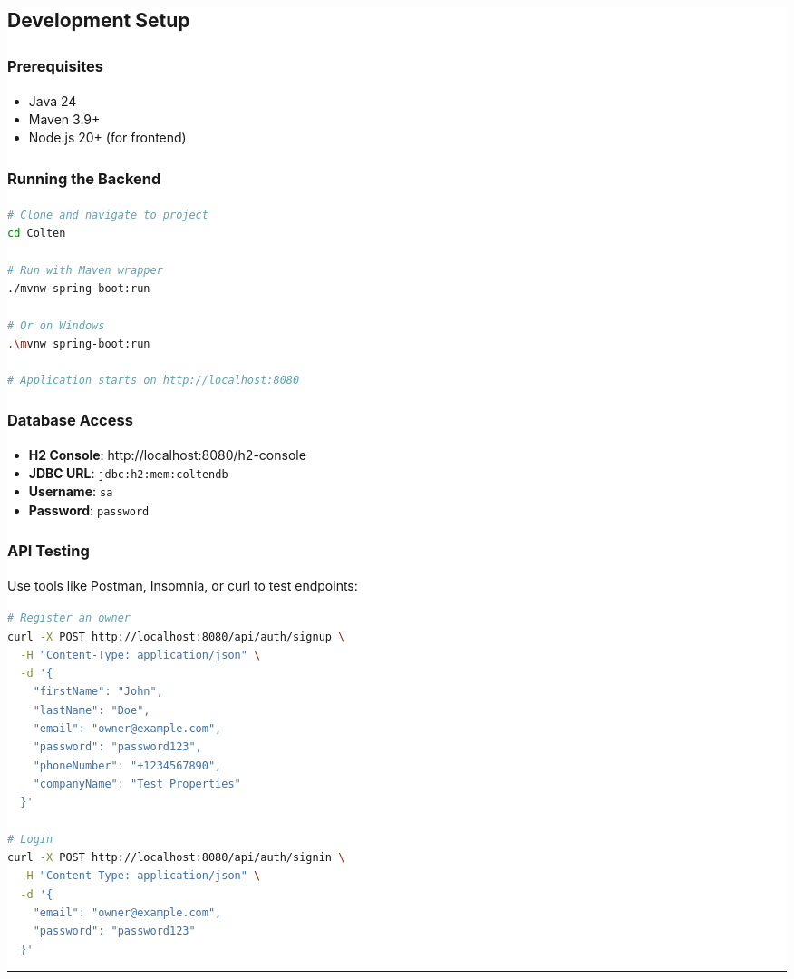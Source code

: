 
## Development Setup

### Prerequisites
- Java 24
- Maven 3.9+
- Node.js 20+ (for frontend)

### Running the Backend
```bash
# Clone and navigate to project
cd Colten

# Run with Maven wrapper
./mvnw spring-boot:run

# Or on Windows
.\mvnw spring-boot:run

# Application starts on http://localhost:8080
```

### Database Access
- **H2 Console**: http://localhost:8080/h2-console
- **JDBC URL**: `jdbc:h2:mem:coltendb`
- **Username**: `sa`
- **Password**: `password`

### API Testing
Use tools like Postman, Insomnia, or curl to test endpoints:

```bash
# Register an owner
curl -X POST http://localhost:8080/api/auth/signup \
  -H "Content-Type: application/json" \
  -d '{
    "firstName": "John",
    "lastName": "Doe",
    "email": "owner@example.com",
    "password": "password123",
    "phoneNumber": "+1234567890",
    "companyName": "Test Properties"
  }'

# Login
curl -X POST http://localhost:8080/api/auth/signin \
  -H "Content-Type: application/json" \
  -d '{
    "email": "owner@example.com",
    "password": "password123"
  }'
```

---